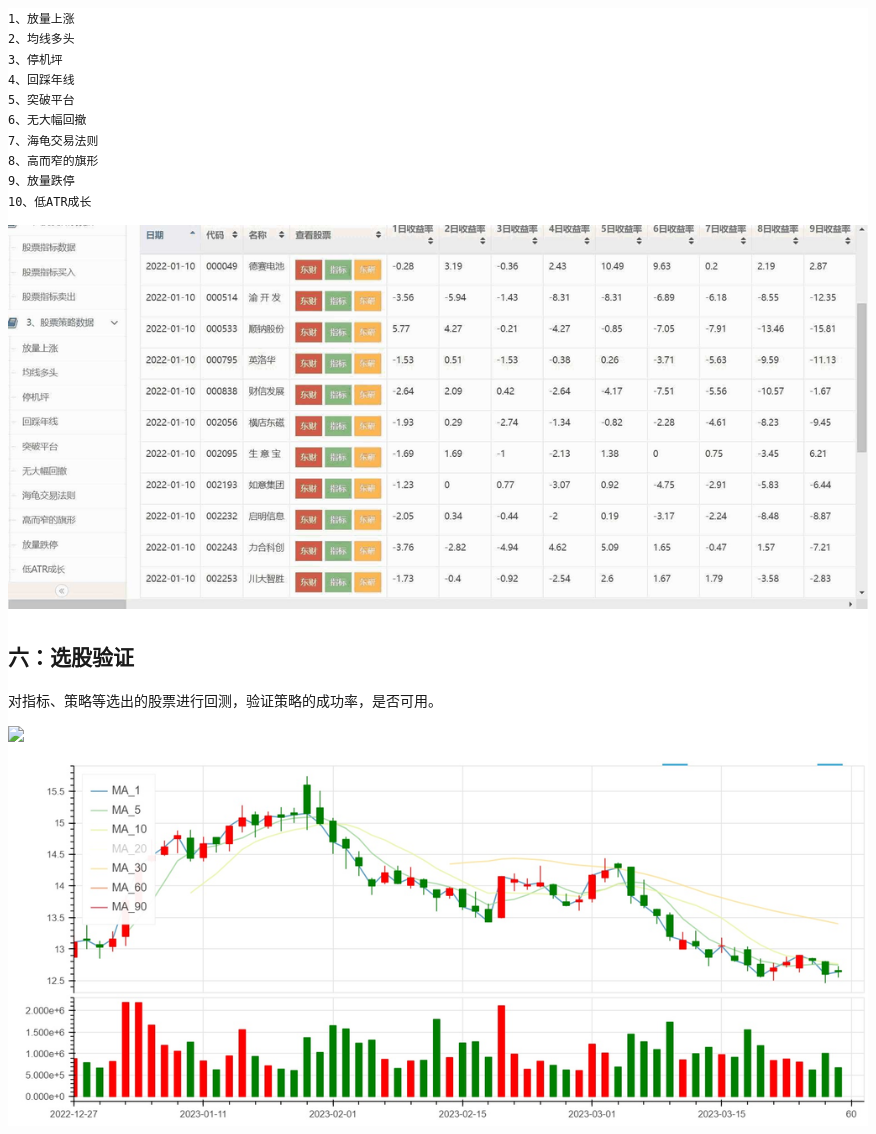 
```
1、放量上涨
2、均线多头
3、停机坪
4、回踩年线
5、突破平台
6、无大幅回撤
7、海龟交易法则
8、高而窄的旗形
9、放量跌停
10、低ATR成长
```

![](img/04.jpg)

## 六：选股验证



对指标、策略等选出的股票进行回测，验证策略的成功率，是否可用。


![](img/05.jpg)

![](img/06.jpg)
